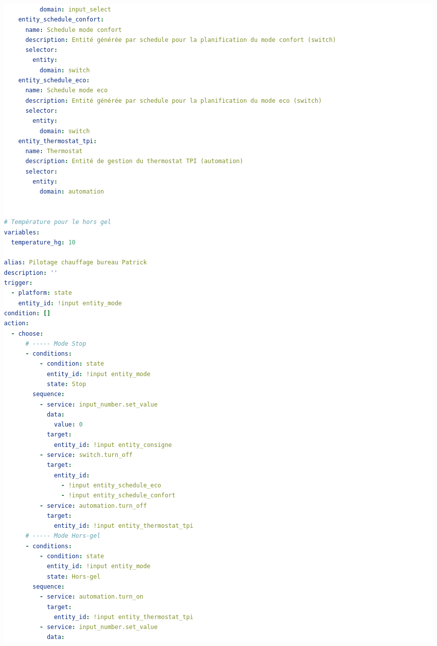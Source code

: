 ```yaml
          domain: input_select
    entity_schedule_confort:
      name: Schedule mode confort
      description: Entité générée par schedule pour la planification du mode confort (switch)
      selector:
        entity:
          domain: switch
    entity_schedule_eco:
      name: Schedule mode eco
      description: Entité générée par schedule pour la planification du mode eco (switch)
      selector:
        entity:
          domain: switch
    entity_thermostat_tpi:
      name: Thermostat
      description: Entité de gestion du thermostat TPI (automation)
      selector:
        entity:
          domain: automation


# Température pour le hors gel
variables:
  temperature_hg: 10

alias: Pilotage chauffage bureau Patrick
description: ''
trigger:
  - platform: state
    entity_id: !input entity_mode
condition: []
action:
  - choose:
      # ----- Mode Stop
      - conditions:
          - condition: state
            entity_id: !input entity_mode
            state: Stop
        sequence:
          - service: input_number.set_value
            data:
              value: 0
            target:
              entity_id: !input entity_consigne
          - service: switch.turn_off
            target:
              entity_id:
                - !input entity_schedule_eco
                - !input entity_schedule_confort
          - service: automation.turn_off
            target:
              entity_id: !input entity_thermostat_tpi
      # ----- Mode Hors-gel
      - conditions:
          - condition: state
            entity_id: !input entity_mode
            state: Hors-gel
        sequence:
          - service: automation.turn_on
            target:
              entity_id: !input entity_thermostat_tpi
          - service: input_number.set_value
            data:
```